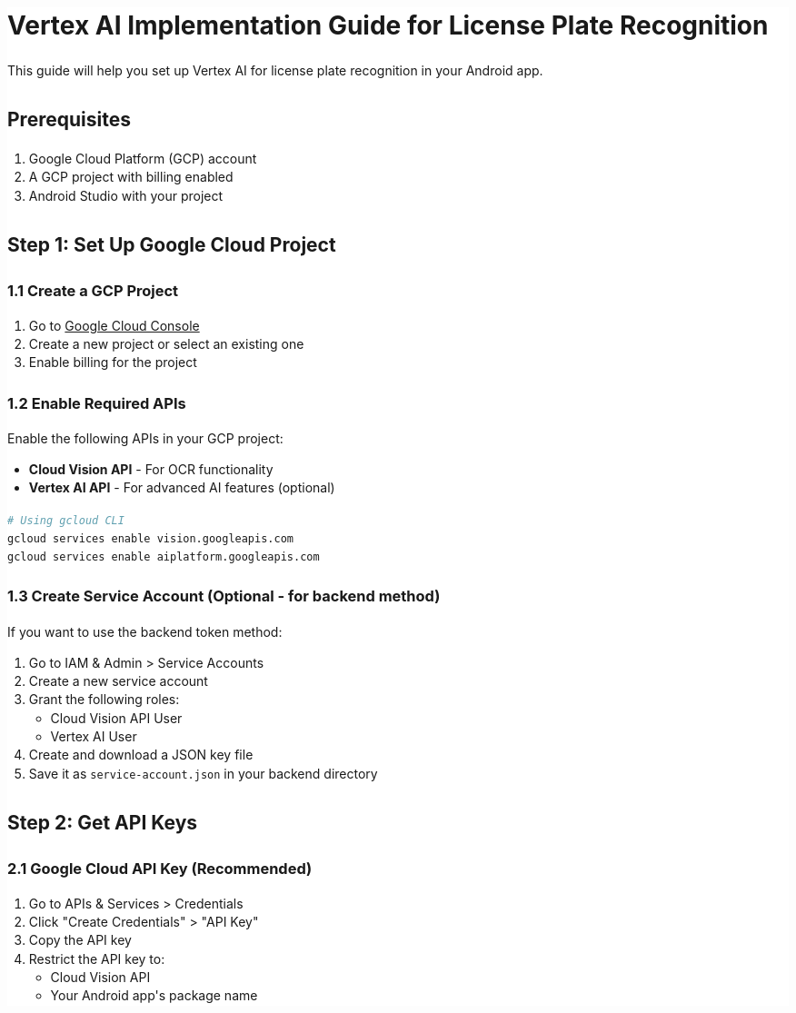 # Vertex AI Implementation Guide for License Plate Recognition

This guide will help you set up Vertex AI for license plate recognition in your Android app.

## Prerequisites

1. Google Cloud Platform (GCP) account
2. A GCP project with billing enabled
3. Android Studio with your project

## Step 1: Set Up Google Cloud Project

### 1.1 Create a GCP Project
1. Go to [Google Cloud Console](https://console.cloud.google.com/)
2. Create a new project or select an existing one
3. Enable billing for the project

### 1.2 Enable Required APIs
Enable the following APIs in your GCP project:
- **Cloud Vision API** - For OCR functionality
- **Vertex AI API** - For advanced AI features (optional)

```bash
# Using gcloud CLI
gcloud services enable vision.googleapis.com
gcloud services enable aiplatform.googleapis.com
```

### 1.3 Create Service Account (Optional - for backend method)
If you want to use the backend token method:

1. Go to IAM & Admin > Service Accounts
2. Create a new service account
3. Grant the following roles:
   - Cloud Vision API User
   - Vertex AI User
4. Create and download a JSON key file
5. Save it as `service-account.json` in your backend directory

## Step 2: Get API Keys

### 2.1 Google Cloud API Key (Recommended)
1. Go to APIs & Services > Credentials
2. Click "Create Credentials" > "API Key"
3. Copy the API key
4. Restrict the API key to:
   - Cloud Vision API
   - Your Android app's package name
